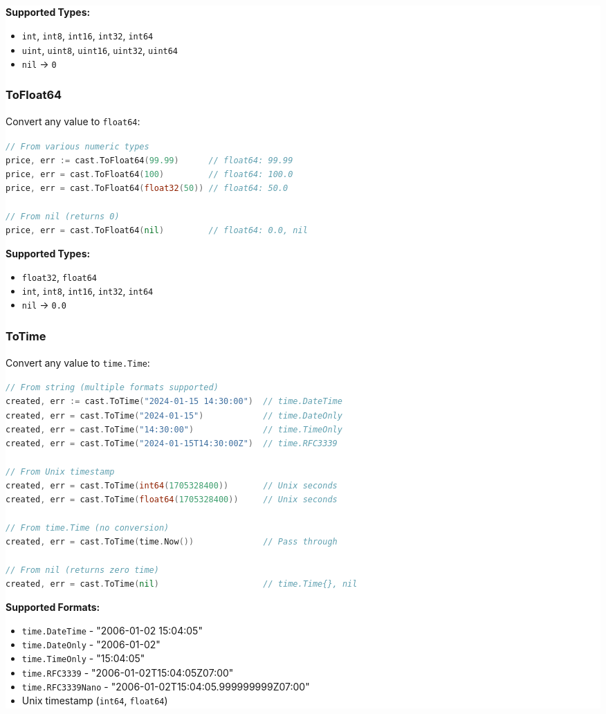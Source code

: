 **Supported Types:**
- `int`, `int8`, `int16`, `int32`, `int64`
- `uint`, `uint8`, `uint16`, `uint32`, `uint64`
- `nil` → `0`

### ToFloat64

Convert any value to `float64`:

```go
// From various numeric types
price, err := cast.ToFloat64(99.99)      // float64: 99.99
price, err = cast.ToFloat64(100)         // float64: 100.0
price, err = cast.ToFloat64(float32(50)) // float64: 50.0

// From nil (returns 0)
price, err = cast.ToFloat64(nil)         // float64: 0.0, nil
```

**Supported Types:**
- `float32`, `float64`
- `int`, `int8`, `int16`, `int32`, `int64`
- `nil` → `0.0`

### ToTime

Convert any value to `time.Time`:

```go
// From string (multiple formats supported)
created, err := cast.ToTime("2024-01-15 14:30:00")  // time.DateTime
created, err = cast.ToTime("2024-01-15")            // time.DateOnly
created, err = cast.ToTime("14:30:00")              // time.TimeOnly
created, err = cast.ToTime("2024-01-15T14:30:00Z")  // time.RFC3339

// From Unix timestamp
created, err = cast.ToTime(int64(1705328400))       // Unix seconds
created, err = cast.ToTime(float64(1705328400))     // Unix seconds

// From time.Time (no conversion)
created, err = cast.ToTime(time.Now())              // Pass through

// From nil (returns zero time)
created, err = cast.ToTime(nil)                     // time.Time{}, nil
```

**Supported Formats:**
- `time.DateTime` - "2006-01-02 15:04:05"
- `time.DateOnly` - "2006-01-02"
- `time.TimeOnly` - "15:04:05"
- `time.RFC3339` - "2006-01-02T15:04:05Z07:00"
- `time.RFC3339Nano` - "2006-01-02T15:04:05.999999999Z07:00"
- Unix timestamp (`int64`, `float64`)
